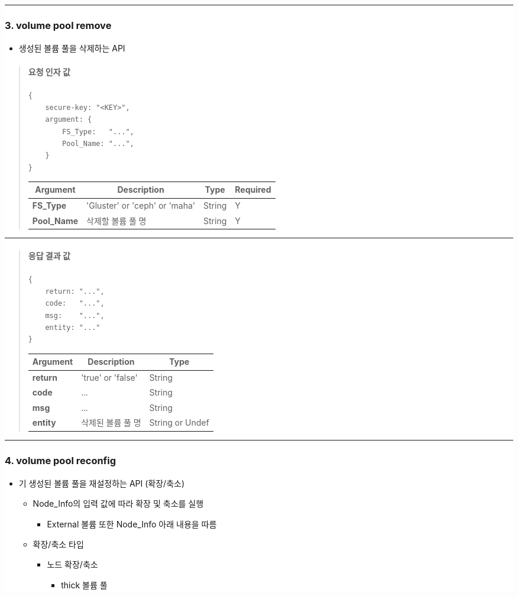 ***

### 3. volume pool remove

* 생성된 볼륨 풀을 삭제하는 API

> #### 요청 인자 값
> ```
> {
>     secure-key: "<KEY>",
>     argument: {
>         FS_Type:   "...",
>         Pool_Name: "...",
>     }
> }
> ```
> Argument      | Description                   | Type   | Required |
> --------      | -----------                   | ----   | -------- |
> **FS_Type**   | 'Gluster' or 'ceph' or 'maha' | String | Y        |
> **Pool_Name** | 삭제할 볼륨 풀 명             | String | Y        |

***

> #### 응답 결과 값
> ```
> {
>     return: "...",
>     code:   "...",
>     msg:    "...",
>     entity: "..."
> }
> ```
> Argument   | Description       | Type            |
> --------   | -----------       | ----            |
> **return** | 'true' or 'false' | String          |
> **code**   | ...               | String          |
> **msg**    | ...               | String          |
> **entity** | 삭제된 볼륨 풀 명 | String or Undef |

***

### 4. volume pool reconfig

* 기 생성된 볼륨 풀을 재설정하는 API (확장/축소)
    
    * Node_Info의 입력 값에 따라 확장 및 축소를 실행

      * External 볼륨 또한 Node_Info 아래 내용을 따름 

    * 확장/축소 타입

      * 노드 확장/축소

        * thick 볼륨 풀
